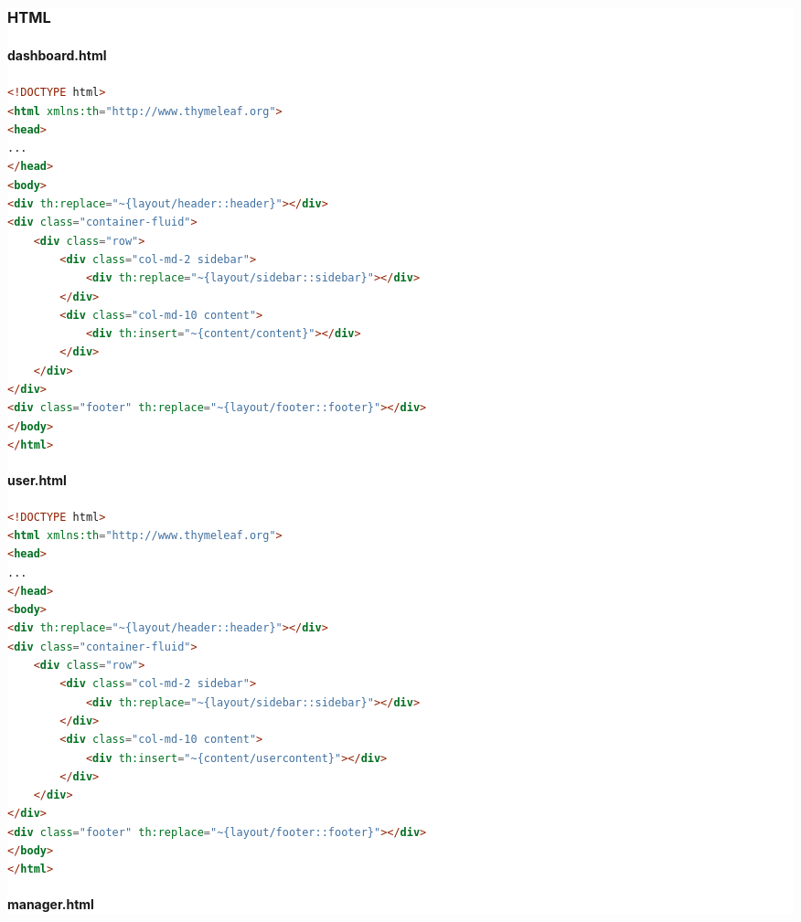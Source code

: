 ### HTML

#### dashboard.html

```html
<!DOCTYPE html>
<html xmlns:th="http://www.thymeleaf.org">
<head>
...
</head>
<body>
<div th:replace="~{layout/header::header}"></div>
<div class="container-fluid">
    <div class="row">
        <div class="col-md-2 sidebar">
            <div th:replace="~{layout/sidebar::sidebar}"></div>
        </div>
        <div class="col-md-10 content">
            <div th:insert="~{content/content}"></div>
        </div>
    </div>
</div>
<div class="footer" th:replace="~{layout/footer::footer}"></div>
</body>
</html>
```

#### user.html

```html
<!DOCTYPE html>
<html xmlns:th="http://www.thymeleaf.org">
<head>
...
</head>
<body>
<div th:replace="~{layout/header::header}"></div>
<div class="container-fluid">
    <div class="row">
        <div class="col-md-2 sidebar">
            <div th:replace="~{layout/sidebar::sidebar}"></div>
        </div>
        <div class="col-md-10 content">
            <div th:insert="~{content/usercontent}"></div>
        </div>
    </div>
</div>
<div class="footer" th:replace="~{layout/footer::footer}"></div>
</body>
</html>
```

#### manager.html

